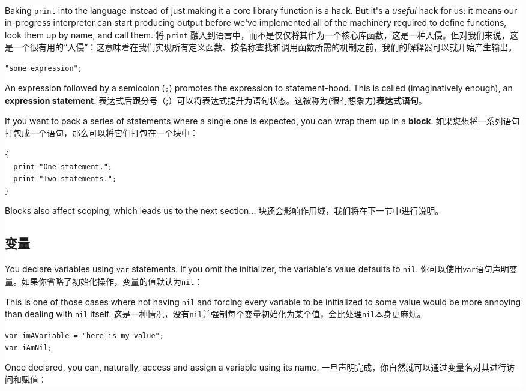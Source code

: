 <aside name="print">

Baking `print` into the language instead of just making it a core library
function is a hack. But it's a *useful* hack for us: it means our in-progress
interpreter can start producing output before we've implemented all of the
machinery required to define functions, look them up by name, and call them.
将 `print` 融入到语言中，而不是仅仅将其作为一个核心库函数，这是一种入侵。但对我们来说，这是一个很有用的“入侵”：这意味着在我们实现所有定义函数、按名称查找和调用函数所需的机制之前，我们的解释器可以就开始产生输出。

</aside>

```lox
"some expression";
```

An expression followed by a semicolon (`;`) promotes the expression to
statement-hood. This is called (imaginatively enough), an **expression
statement**.
表达式后跟分号（;）可以将表达式提升为语句状态。这被称为(很有想象力)**表达式语句**。

If you want to pack a series of statements where a single one is expected, you
can wrap them up in a **block**.
如果您想将一系列语句打包成一个语句，那么可以将它们打包在一个块中：

```lox
{
  print "One statement.";
  print "Two statements.";
}
```

Blocks also affect scoping, which leads us to the next section...
块还会影响作用域，我们将在下一节中进行说明。

## 变量

You declare variables using `var` statements. If you <span
name="omit">omit</span> the initializer, the variable's value defaults to `nil`.
你可以使用`var`语句声明变量。如果你省略了初始化操作，变量的值默认为`nil`：

<aside name="omit">

This is one of those cases where not having `nil` and forcing every variable to
be initialized to some value would be more annoying than dealing with `nil`
itself.
这是一种情况，没有`nil`并强制每个变量初始化为某个值，会比处理`nil`本身更麻烦。

</aside>

```lox
var imAVariable = "here is my value";
var iAmNil;
```

Once declared, you can, naturally, access and assign a variable using its name.
一旦声明完成，你自然就可以通过变量名对其进行访问和赋值：

<span name="breakfast"></span>
